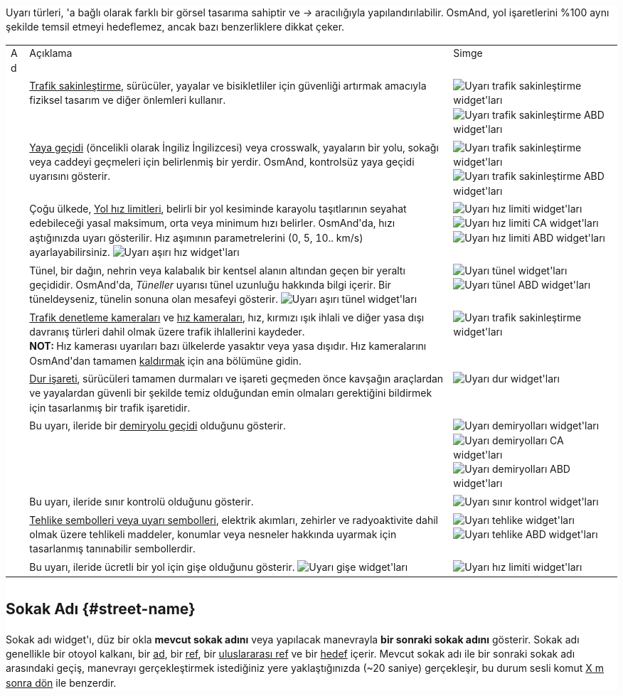 Uyarı türleri, **<Translate android="true" ids="driving_region"/>**'a bağlı olarak farklı bir görsel tasarıma sahiptir ve *<Translate android="true" ids="shared_string_settings"/> → <Translate android="true" ids="general_settings_2"/>* aracılığıyla yapılandırılabilir. OsmAnd, yol işaretlerini %100 aynı şekilde temsil etmeyi hedeflemez, ancak bazı benzerliklere dikkat çeker.

| | | |
|:------------|:------------|:------------|
| Ad | Açıklama | Simge |
| *<Translate android="true" ids="show_traffic_warnings"/>* | [Trafik sakinleştirme](https://en.wikipedia.org/wiki/Traffic_calming), sürücüler, yayalar ve bisikletliler için güvenliği artırmak amacıyla fiziksel tasarım ve diğer önlemleri kullanır. | ![Uyarı trafik sakinleştirme widget'ları](@site/static/img/widgets/warnings_traffic_calming.png) ![Uyarı trafik sakinleştirme ABD widget'ları](@site/static/img/widgets/warnings_traffic_calming_us.png)|
| *<Translate android="true" ids="show_pedestrian_warnings"/>* | [Yaya geçidi](https://en.wikipedia.org/wiki/Pedestrian_crossing) (öncelikli olarak İngiliz İngilizcesi) veya crosswalk, yayaların bir yolu, sokağı veya caddeyi geçmeleri için belirlenmiş bir yerdir. OsmAnd, kontrolsüz yaya geçidi uyarısını gösterir. | ![Uyarı trafik sakinleştirme widget'ları](@site/static/img/widgets/warnings_pedestrian.png) ![Uyarı trafik sakinleştirme ABD widget'ları](@site/static/img/widgets/warnings_pedestrian_us.png) |
| *<Translate android="true" ids="traffic_warning_speed_limit"/>* | Çoğu ülkede, [Yol hız limitleri](https://en.wikipedia.org/wiki/Speed_limit), belirli bir yol kesiminde karayolu taşıtlarının seyahat edebileceği yasal maksimum, orta veya minimum hızı belirler. OsmAnd'da, hızı aştığınızda uyarı gösterilir. Hız aşımının parametrelerini (0, 5, 10.. km/s) ayarlayabilirsiniz. ![Uyarı aşırı hız widget'ları](@site/static/img/widgets/ex_warning_speed.png) | ![Uyarı hız limiti widget'ları](@site/static/img/widgets/warnings_limit.png) ![Uyarı hız limiti CA widget'ları](@site/static/img/widgets/warnings_speed_limit_ca.png) ![Uyarı hız limiti ABD widget'ları](@site/static/img/widgets/warnings_speed_limit_us.png)|
| *<Translate android="true" ids="show_tunnels"/>* | Tünel, bir dağın, nehrin veya kalabalık bir kentsel alanın altından geçen bir yeraltı geçididir. OsmAnd'da, *Tüneller* uyarısı tünel uzunluğu hakkında bilgi içerir. Bir tüneldeyseniz, tünelin sonuna olan mesafeyi gösterir. ![Uyarı aşırı tünel widget'ları](@site/static/img/widgets/ex_warning_tunnel.png) | ![Uyarı tünel widget'ları](@site/static/img/widgets/warnings_tunnel.png) ![Uyarı tünel ABD widget'ları](@site/static/img/widgets/warnings_tunnel_us.png) |
| *<Translate android="true" ids="show_cameras"/>* | [Trafik denetleme kameraları](https://en.wikipedia.org/wiki/Traffic_enforcement_camera) ve [hız kameraları](https://wiki.openstreetmap.org/wiki/Tag:highway%3Dspeed_camera), hız, kırmızı ışık ihlali ve diğer yasa dışı davranış türleri dahil olmak üzere trafik ihlallerini kaydeder. <br />**NOT:** Hız kamerası uyarıları bazı ülkelerde yasaktır veya yasa dışıdır. Hız kameralarını OsmAnd'dan tamamen [kaldırmak](../personal/global-settings.md#legal) için ana *<Translate android="true" ids="shared_string_menu,shared_string_settings,osmand_settings,shared_string_legal,uninstall_speed_cameras"/>* bölümüne gidin. | ![Uyarı trafik sakinleştirme widget'ları](@site/static/img/widgets/warnings_speed_camera.png) |
| *<Translate android="true" ids="traffic_warning_stop"/>* | [Dur işareti](https://en.wikipedia.org/wiki/Stop_sign), sürücüleri tamamen durmaları ve işareti geçmeden önce kavşağın araçlardan ve yayalardan güvenli bir şekilde temiz olduğundan emin olmaları gerektiğini bildirmek için tasarlanmış bir trafik işaretidir. | ![Uyarı dur widget'ları](@site/static/img/widgets/warnings_stop.png) |
| *<Translate android="true" ids="show_railway_warnings"/>* |Bu uyarı, ileride bir [demiryolu geçidi](https://en.wikipedia.org/wiki/Crossbuck) olduğunu gösterir. | ![Uyarı demiryolları widget'ları](@site/static/img/widgets/warnings_railways.png) ![Uyarı demiryolları CA widget'ları](@site/static/img/widgets/warnings_railways_ca.png) ![Uyarı demiryolları ABD widget'ları](@site/static/img/widgets/warnings_railways_us.png) |
| *<Translate android="true" ids="traffic_warning_border_control"/>* |Bu uyarı, ileride sınır kontrolü olduğunu gösterir.| ![Uyarı sınır kontrol widget'ları](@site/static/img/widgets/warnings_border_control.png) |
| *<Translate android="true" ids="traffic_warning_border_control"/>* | [Tehlike sembolleri veya uyarı sembolleri](https://en.wikipedia.org/wiki/Hazard_symbol), elektrik akımları, zehirler ve radyoaktivite dahil olmak üzere tehlikeli maddeler, konumlar veya nesneler hakkında uyarmak için tasarlanmış tanınabilir sembollerdir. | ![Uyarı tehlike widget'ları](@site/static/img/widgets/warnings_hazard.png) ![Uyarı tehlike ABD widget'ları](@site/static/img/widgets/warnings_hazard_us.png) |
| *<Translate android="true" ids="traffic_warning_payment"/>* | Bu uyarı, ileride ücretli bir yol için gişe olduğunu gösterir. ![Uyarı gişe widget'ları](@site/static/img/widgets/ex_toll_booth.png) | ![Uyarı hız limiti widget'ları](@site/static/img/widgets/warnings_limit.png) |

## Sokak Adı {#street-name}

Sokak adı widget'ı, düz bir okla **mevcut sokak adını** veya yapılacak manevrayla **bir sonraki sokak adını** gösterir. Sokak adı genellikle bir otoyol kalkanı, bir [ad](https://wiki.openstreetmap.org/wiki/Key:name), bir [ref](https://wiki.openstreetmap.org/wiki/Key:ref), bir [uluslararası ref](https://wiki.openstreetmap.org/wiki/Key:int_ref) ve bir [hedef](https://wiki.openstreetmap.org/wiki/Key:destination) içerir. Mevcut sokak adı ile bir sonraki sokak adı arasındaki geçiş, manevrayı gerçekleştirmek istediğiniz yere yaklaştığınızda (~20 saniye) gerçekleşir, bu durum sesli komut [X m sonra dön](../../technical/algorithms/voice-prompt-triggering.md#trigger-table) ile benzerdir.
